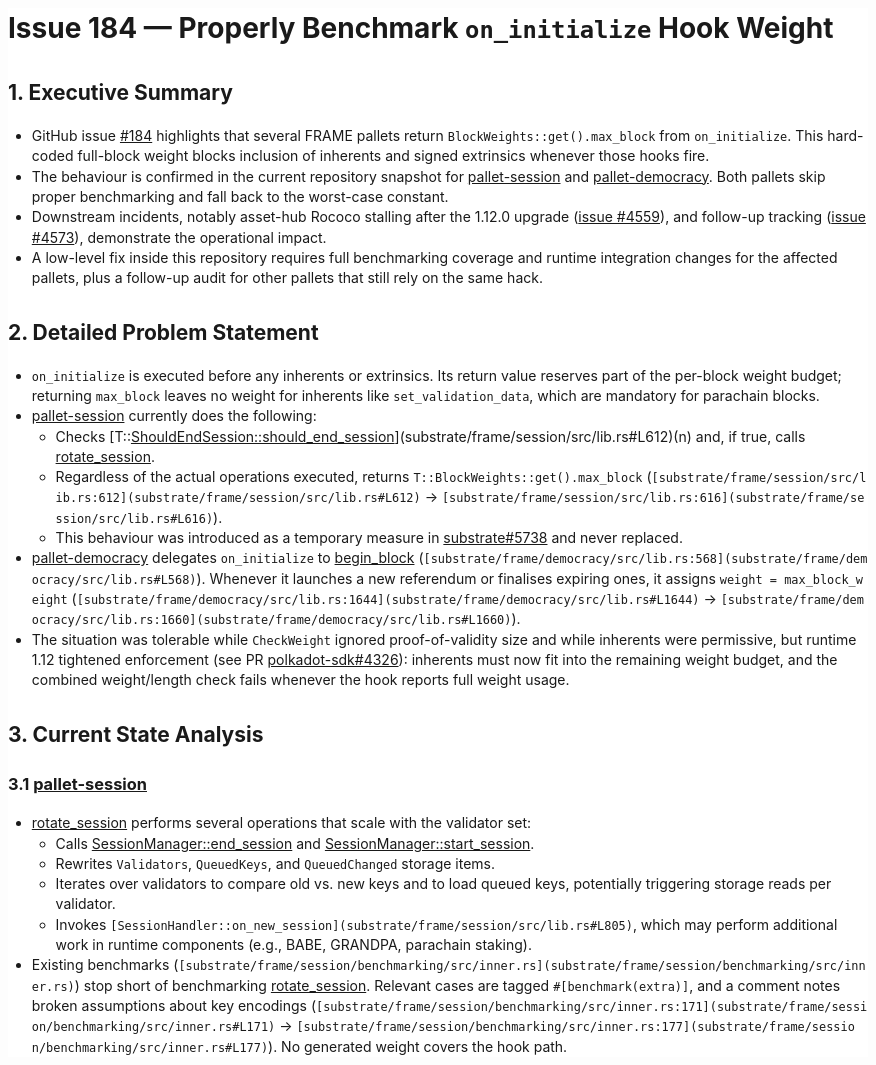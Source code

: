 # Issue 184 — Properly Benchmark `on_initialize` Hook Weight

## 1. Executive Summary
- GitHub issue [#184](https://github.com/paritytech/polkadot-sdk/issues/184) highlights that several FRAME pallets return `BlockWeights::get().max_block` from `on_initialize`. This hard-coded full-block weight blocks inclusion of inherents and signed extrinsics whenever those hooks fire.
- The behaviour is confirmed in the current repository snapshot for [pallet-session](substrate/frame/session/src/lib.rs#L608) and [pallet-democracy](substrate/frame/democracy/src/lib.rs#L568). Both pallets skip proper benchmarking and fall back to the worst-case constant.
- Downstream incidents, notably asset-hub Rococo stalling after the 1.12.0 upgrade ([issue #4559](https://github.com/paritytech/polkadot-sdk/issues/4559)), and follow-up tracking ([issue #4573](https://github.com/paritytech/polkadot-sdk/issues/4573)), demonstrate the operational impact.
- A low-level fix inside this repository requires full benchmarking coverage and runtime integration changes for the affected pallets, plus a follow-up audit for other pallets that still rely on the same hack.

## 2. Detailed Problem Statement
- `on_initialize` is executed before any inherents or extrinsics. Its return value reserves part of the per-block weight budget; returning `max_block` leaves no weight for inherents like `set_validation_data`, which are mandatory for parachain blocks.
- [pallet-session](substrate/frame/session/src/lib.rs) currently does the following:
  - Checks [T::[ShouldEndSession::should_end_session](substrate/frame/session/src/lib.rs#L612)](substrate/frame/session/src/lib.rs#L612)(n) and, if true, calls [rotate_session](substrate/frame/session/src/lib.rs#L716).
  - Regardless of the actual operations executed, returns `T::BlockWeights::get().max_block` (`[substrate/frame/session/src/lib.rs:612](substrate/frame/session/src/lib.rs#L612)` → `[substrate/frame/session/src/lib.rs:616](substrate/frame/session/src/lib.rs#L616)`).
  - This behaviour was introduced as a temporary measure in [substrate#5738](https://github.com/paritytech/substrate/pull/5738) and never replaced.
- [pallet-democracy](substrate/frame/democracy/src/lib.rs) delegates `on_initialize` to [begin_block](substrate/frame/democracy/src/lib.rs#L1635) (`[substrate/frame/democracy/src/lib.rs:568](substrate/frame/democracy/src/lib.rs#L568)`). Whenever it launches a new referendum or finalises expiring ones, it assigns `weight = max_block_weight` (`[substrate/frame/democracy/src/lib.rs:1644](substrate/frame/democracy/src/lib.rs#L1644)` → `[substrate/frame/democracy/src/lib.rs:1660](substrate/frame/democracy/src/lib.rs#L1660)`).
- The situation was tolerable while `CheckWeight` ignored proof-of-validity size and while inherents were permissive, but runtime 1.12 tightened enforcement (see PR [polkadot-sdk#4326](https://github.com/paritytech/polkadot-sdk/pull/4326)): inherents must now fit into the remaining weight budget, and the combined weight/length check fails whenever the hook reports full weight usage.

## 3. Current State Analysis
### 3.1 [pallet-session](substrate/frame/session/src/lib.rs)
- [rotate_session](substrate/frame/session/src/lib.rs#L716)  performs several operations that scale with the validator set:
  - Calls [SessionManager::end_session](substrate/frame/session/src/lib.rs#L722) and [SessionManager::start_session](substrate/frame/session/src/lib.rs#L740).
  - Rewrites `Validators`, `QueuedKeys`, and `QueuedChanged` storage items.
  - Iterates over validators to compare old vs. new keys and to load queued keys, potentially triggering storage reads per validator.
  - Invokes `[SessionHandler::on_new_session](substrate/frame/session/src/lib.rs#L805)`, which may perform additional work in runtime components (e.g., BABE, GRANDPA, parachain staking).
- Existing benchmarks (`[substrate/frame/session/benchmarking/src/inner.rs](substrate/frame/session/benchmarking/src/inner.rs)`) stop short of benchmarking [rotate_session](substrate/frame/session/src/lib.rs#L716). Relevant cases are tagged `#[benchmark(extra)]`, and a comment notes broken assumptions about key encodings (`[substrate/frame/session/benchmarking/src/inner.rs:171](substrate/frame/session/benchmarking/src/inner.rs#L171)` → `[substrate/frame/session/benchmarking/src/inner.rs:177](substrate/frame/session/benchmarking/src/inner.rs#L177)`). No generated weight covers the hook path.